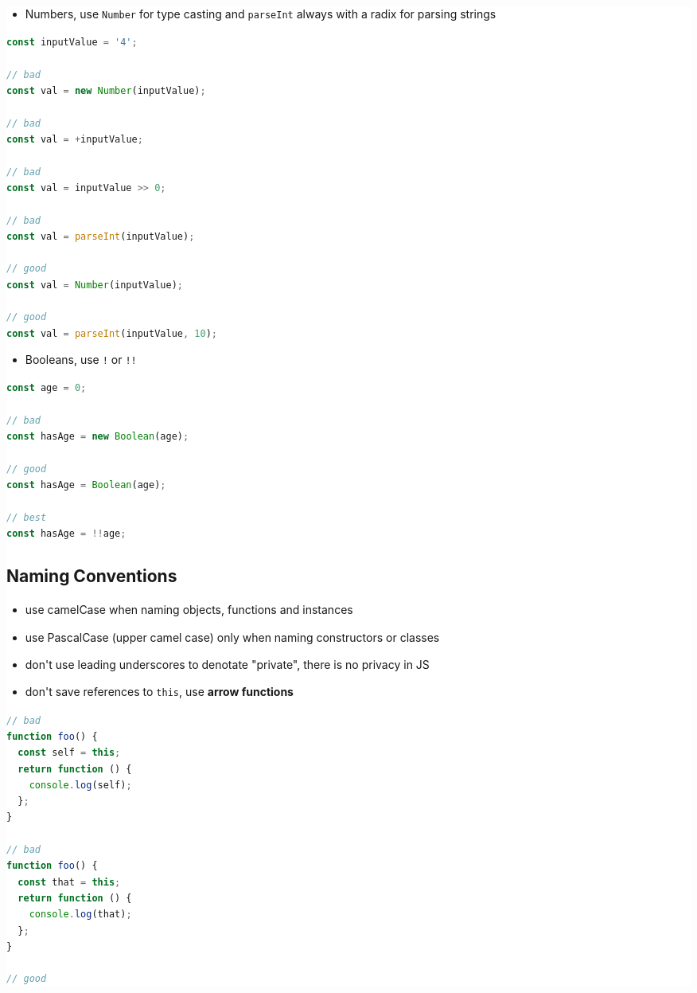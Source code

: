 * Numbers, use `Number` for type casting and `parseInt` always with a radix for parsing strings

```javascript
const inputValue = '4';

// bad
const val = new Number(inputValue);

// bad
const val = +inputValue;

// bad
const val = inputValue >> 0;

// bad
const val = parseInt(inputValue);

// good
const val = Number(inputValue);

// good
const val = parseInt(inputValue, 10);
```

* Booleans, use `!` or `!!`

```javascript
const age = 0;

// bad
const hasAge = new Boolean(age);

// good
const hasAge = Boolean(age);

// best
const hasAge = !!age;
```

## Naming Conventions

* use camelCase when naming objects, functions and instances

* use PascalCase (upper camel case) only when naming constructors or classes

* don't use leading underscores to denotate "private", there is no privacy in JS

* don't save references to `this`, use **arrow functions**

```javascript
// bad
function foo() {
  const self = this;
  return function () {
    console.log(self);
  };
}

// bad
function foo() {
  const that = this;
  return function () {
    console.log(that);
  };
}

// good
```